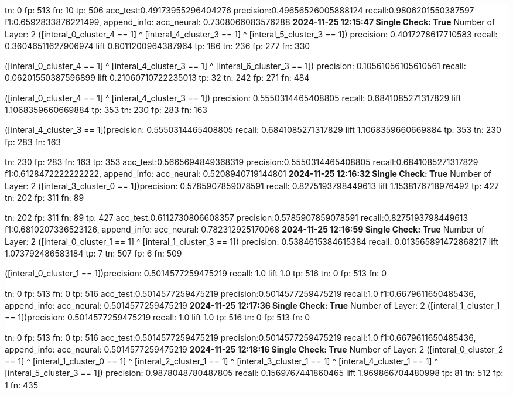 tn: 0 fp: 513 fn: 10 tp: 506
acc_test:0.49173955296404276 precision:0.49656526005888124 recall:0.9806201550387597 f1:0.6592833876221499, append_info: acc_neural: 0.7308066083576288
**2024-11-25 12:15:47 Single Check: True**
Number of Layer: 2
([interal_0_cluster_4 == 1] ^ [interal_4_cluster_3 == 1] ^ [interal_5_cluster_3 == 1]) precision: 0.4017278617710583 recall: 0.36046511627906974 lift 0.8011200964387964 tp: 186 tn: 236 fp: 277 fn: 330

([interal_0_cluster_4 == 1] ^ [interal_4_cluster_3 == 1] ^ [interal_6_cluster_3 == 1]) precision: 0.10561056105610561 recall: 0.06201550387596899 lift 0.21060710722235013 tp: 32 tn: 242 fp: 271 fn: 484

([interal_0_cluster_4 == 1] ^ [interal_4_cluster_3 == 1]) precision: 0.5550314465408805 recall: 0.6841085271317829 lift 1.1068359660669884 tp: 353 tn: 230 fp: 283 fn: 163

([interal_4_cluster_3 == 1])precision: 0.5550314465408805 recall: 0.6841085271317829 lift 1.1068359660669884 tp: 353 tn: 230 fp: 283 fn: 163

tn: 230 fp: 283 fn: 163 tp: 353
acc_test:0.5665694849368319 precision:0.5550314465408805 recall:0.6841085271317829 f1:0.6128472222222222, append_info: acc_neural: 0.5208940719144801
**2024-11-25 12:16:32 Single Check: True**
Number of Layer: 2
([interal_3_cluster_0 == 1])precision: 0.5785907859078591 recall: 0.8275193798449613 lift 1.1538176718976492 tp: 427 tn: 202 fp: 311 fn: 89

tn: 202 fp: 311 fn: 89 tp: 427
acc_test:0.6112730806608357 precision:0.5785907859078591 recall:0.8275193798449613 f1:0.6810207336523126, append_info: acc_neural: 0.782312925170068
**2024-11-25 12:16:59 Single Check: True**
Number of Layer: 2
([interal_0_cluster_1 == 1] ^ [interal_1_cluster_3 == 1]) precision: 0.5384615384615384 recall: 0.013565891472868217 lift 1.073792486583184 tp: 7 tn: 507 fp: 6 fn: 509

([interal_0_cluster_1 == 1])precision: 0.5014577259475219 recall: 1.0 lift 1.0 tp: 516 tn: 0 fp: 513 fn: 0

tn: 0 fp: 513 fn: 0 tp: 516
acc_test:0.5014577259475219 precision:0.5014577259475219 recall:1.0 f1:0.6679611650485436, append_info: acc_neural: 0.5014577259475219
**2024-11-25 12:17:36 Single Check: True**
Number of Layer: 2
([interal_1_cluster_1 == 1])precision: 0.5014577259475219 recall: 1.0 lift 1.0 tp: 516 tn: 0 fp: 513 fn: 0

tn: 0 fp: 513 fn: 0 tp: 516
acc_test:0.5014577259475219 precision:0.5014577259475219 recall:1.0 f1:0.6679611650485436, append_info: acc_neural: 0.5014577259475219
**2024-11-25 12:18:16 Single Check: True**
Number of Layer: 2
([interal_0_cluster_2 == 1] ^ [interal_1_cluster_0 == 1] ^ [interal_2_cluster_1 == 1] ^ [interal_3_cluster_1 == 1] ^ [interal_4_cluster_1 == 1] ^ [interal_5_cluster_3 == 1]) precision: 0.9878048780487805 recall: 0.1569767441860465 lift 1.969866704480998 tp: 81 tn: 512 fp: 1 fn: 435
